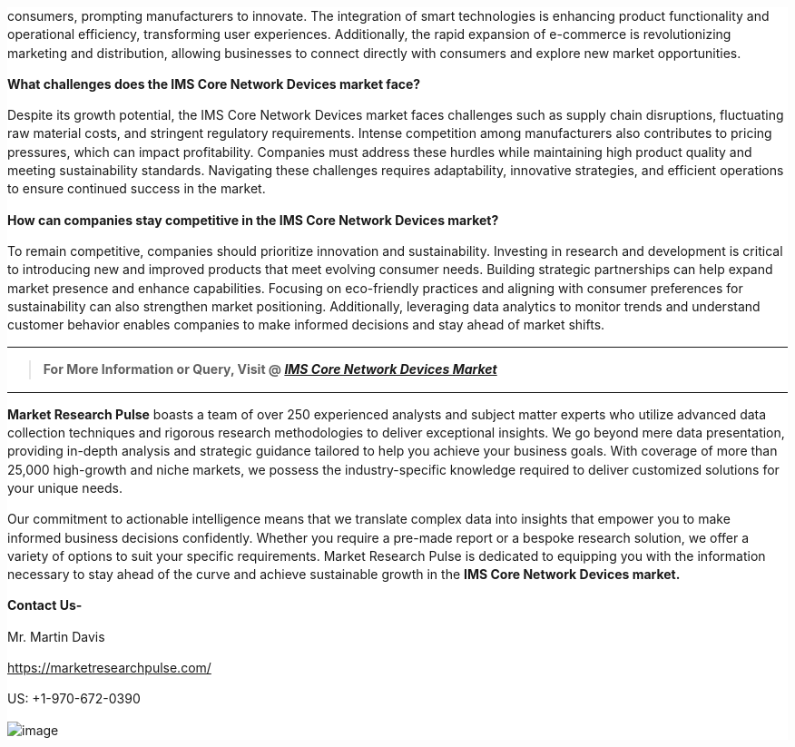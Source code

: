 consumers, prompting manufacturers to innovate. The integration of smart technologies is enhancing product functionality and operational efficiency, transforming user experiences. Additionally, the rapid expansion of e-commerce is revolutionizing marketing and distribution, allowing businesses to connect directly with consumers and explore new market opportunities.</p><p><strong>What challenges does the IMS Core Network Devices market face?</strong></p><p>Despite its growth potential, the IMS Core Network Devices market faces challenges such as supply chain disruptions, fluctuating raw material costs, and stringent regulatory requirements. Intense competition among manufacturers also contributes to pricing pressures, which can impact profitability. Companies must address these hurdles while maintaining high product quality and meeting sustainability standards. Navigating these challenges requires adaptability, innovative strategies, and efficient operations to ensure continued success in the market.</p><p><strong>How can companies stay competitive in the IMS Core Network Devices market?</strong></p><p>To remain competitive, companies should prioritize innovation and sustainability. Investing in research and development is critical to introducing new and improved products that meet evolving consumer needs. Building strategic partnerships can help expand market presence and enhance capabilities. Focusing on eco-friendly practices and aligning with consumer preferences for sustainability can also strengthen market positioning. Additionally, leveraging data analytics to monitor trends and understand customer behavior enables companies to make informed decisions and stay ahead of market shifts.</p><hr /><blockquote><p><strong>For More Information or Query, Visit @&nbsp;<em><a href="https://marketresearchpulse.com/report/31558/ims-core-network-devices-market?utm_source=Linkedin&utm_medium=0111">IMS Core Network Devices Market</a></em></strong></p></blockquote><hr /><p><strong>Market Research Pulse</strong> boasts a team of over 250 experienced analysts and subject matter experts who utilize advanced data collection techniques and rigorous research methodologies to deliver exceptional insights. We go beyond mere data presentation, providing in-depth analysis and strategic guidance tailored to help you achieve your business goals. With coverage of more than 25,000 high-growth and niche markets, we possess the industry-specific knowledge required to deliver customized solutions for your unique needs.</p><p>Our commitment to actionable intelligence means that we translate complex data into insights that empower you to make informed business decisions confidently. Whether you require a pre-made report or a bespoke research solution, we offer a variety of options to suit your specific requirements. Market Research Pulse is dedicated to equipping you with the information necessary to stay ahead of the curve and achieve sustainable growth in the <strong>IMS Core Network Devices market.</strong></p><p><strong>Contact Us-</strong></p><p>Mr. Martin Davis</p><p>https://marketresearchpulse.com/</p><p>US: +1-970-672-0390</p>
![image](https://github.com/user-attachments/assets/4afa2ead-59c2-4e7d-abd5-ea98d8664427)
